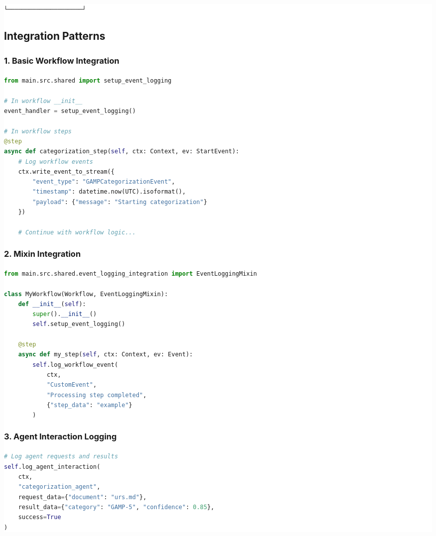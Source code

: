 ```
└─────────────────────┘
```

## Integration Patterns

### 1. Basic Workflow Integration

```python
from main.src.shared import setup_event_logging

# In workflow __init__
event_handler = setup_event_logging()

# In workflow steps
@step
async def categorization_step(self, ctx: Context, ev: StartEvent):
    # Log workflow events
    ctx.write_event_to_stream({
        "event_type": "GAMPCategorizationEvent",
        "timestamp": datetime.now(UTC).isoformat(),
        "payload": {"message": "Starting categorization"}
    })
    
    # Continue with workflow logic...
```

### 2. Mixin Integration

```python
from main.src.shared.event_logging_integration import EventLoggingMixin

class MyWorkflow(Workflow, EventLoggingMixin):
    def __init__(self):
        super().__init__()
        self.setup_event_logging()
    
    @step
    async def my_step(self, ctx: Context, ev: Event):
        self.log_workflow_event(
            ctx,
            "CustomEvent",
            "Processing step completed",
            {"step_data": "example"}
        )
```

### 3. Agent Interaction Logging

```python
# Log agent requests and results
self.log_agent_interaction(
    ctx,
    "categorization_agent",
    request_data={"document": "urs.md"},
    result_data={"category": "GAMP-5", "confidence": 0.85},
    success=True
)
```
